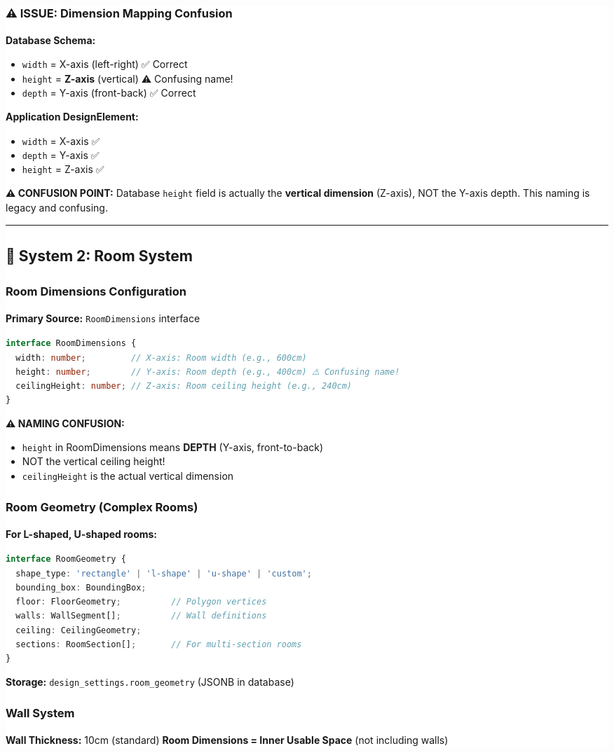 ### ⚠️ ISSUE: Dimension Mapping Confusion

**Database Schema:**
- `width` = X-axis (left-right) ✅ Correct
- `height` = **Z-axis** (vertical) ⚠️ Confusing name!
- `depth` = Y-axis (front-back) ✅ Correct

**Application DesignElement:**
- `width` = X-axis ✅
- `depth` = Y-axis ✅
- `height` = Z-axis ✅

**⚠️ CONFUSION POINT:** Database `height` field is actually the **vertical dimension** (Z-axis), NOT the Y-axis depth. This naming is legacy and confusing.

---

## 📐 System 2: Room System

### Room Dimensions Configuration

**Primary Source:** `RoomDimensions` interface
```typescript
interface RoomDimensions {
  width: number;         // X-axis: Room width (e.g., 600cm)
  height: number;        // Y-axis: Room depth (e.g., 400cm) ⚠️ Confusing name!
  ceilingHeight: number; // Z-axis: Room ceiling height (e.g., 240cm)
}
```

**⚠️ NAMING CONFUSION:**
- `height` in RoomDimensions means **DEPTH** (Y-axis, front-to-back)
- NOT the vertical ceiling height!
- `ceilingHeight` is the actual vertical dimension

### Room Geometry (Complex Rooms)

**For L-shaped, U-shaped rooms:**
```typescript
interface RoomGeometry {
  shape_type: 'rectangle' | 'l-shape' | 'u-shape' | 'custom';
  bounding_box: BoundingBox;
  floor: FloorGeometry;          // Polygon vertices
  walls: WallSegment[];          // Wall definitions
  ceiling: CeilingGeometry;
  sections: RoomSection[];       // For multi-section rooms
}
```

**Storage:** `design_settings.room_geometry` (JSONB in database)

### Wall System

**Wall Thickness:** 10cm (standard)
**Room Dimensions = Inner Usable Space** (not including walls)
